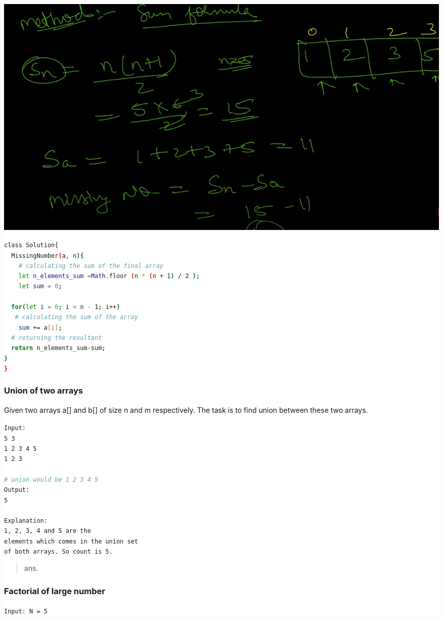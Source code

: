 ![](2.PNG)
```bash 
class Solution{
  MissingNumber(a, n){
    # calculating the sum of the final array 
    let n_elements_sum =Math.floor (n * (n + 1) / 2 );
    let sum = 0;
 
  for(let i = 0; i < n - 1; i++)
   # calculating the sum of the array 
    sum += a[i];
  # returning the resultant   
  return n_elements_sum-sum;
}
}
```
### Union of two arrays
Given two arrays a[] and b[] of size n and m respectively. The task is to find union between these two arrays.
```bash 
Input:
5 3
1 2 3 4 5
1 2 3

# union would be 1 2 3 4 5 
Output: 
5

Explanation: 
1, 2, 3, 4 and 5 are the
elements which comes in the union set
of both arrays. So count is 5.
```
> ans. 
```bash 

```
### Factorial of large number
```bash 
Input: N = 5
```
